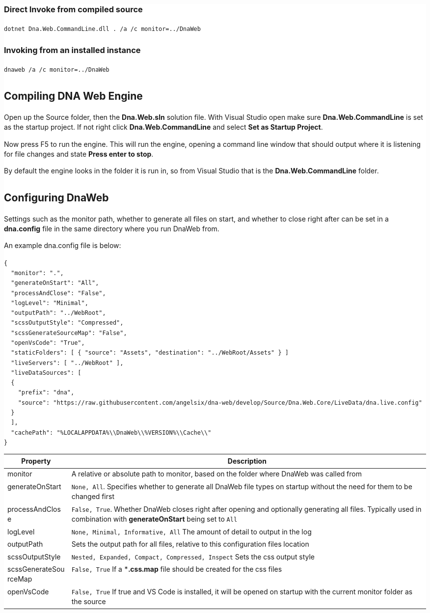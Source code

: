 ### Direct Invoke from compiled source

`dotnet Dna.Web.CommandLine.dll . /a /c monitor=../DnaWeb`

### Invoking from an installed instance

`dnaweb /a /c monitor=../DnaWeb`

## Compiling DNA Web Engine

Open up the Source folder, then the **Dna.Web.sln** solution file. With Visual Studio open make sure **Dna.Web.CommandLine** is set as the startup project. If not right click **Dna.Web.CommandLine** and select **Set as Startup Project**.

Now press F5 to run the engine. This will run the engine, opening a command line window that should output where it is listening for file changes and state **Press enter to stop**.

By default the engine looks in the folder it is run in, so from Visual Studio that is the **Dna.Web.CommandLine** folder. 

## Configuring DnaWeb

Settings such as the monitor path, whether to generate all files on start, and whether to close right after can be set in a **dna.config** file in the same directory where you run DnaWeb from.

An example dna.config file is below:

```
{
  "monitor": ".",
  "generateOnStart": "All",
  "processAndClose": "False",
  "logLevel": "Minimal",
  "outputPath": "../WebRoot",
  "scssOutputStyle": "Compressed",
  "scssGenerateSourceMap": "False",
  "openVsCode": "True",
  "staticFolders": [ { "source": "Assets", "destination": "../WebRoot/Assets" } ]
  "liveServers": [ "../WebRoot" ],
  "liveDataSources": [
  {
    "prefix": "dna",
    "source": "https://raw.githubusercontent.com/angelsix/dna-web/develop/Source/Dna.Web.Core/LiveData/dna.live.config"
  }
  ],
  "cachePath": "%LOCALAPPDATA%\\DnaWeb\\%VERSION%\\Cache\\"
}
```

| Property              | Description                              |
| --------------------- | ---------------------------------------- |
| monitor               | A relative or absolute path to monitor, based on the folder where DnaWeb was called from |
| generateOnStart       | `None, All`. Specifies whether to generate all DnaWeb file types on startup without the need for them to be changed first |
| processAndClose       | `False, True`. Whether DnaWeb closes right after opening and optionally generating all files. Typically used in combination with **generateOnStart** being set to `All` |
| logLevel              | `None, Minimal, Informative, All` The amount of detail to output in the log |
| outputPath            | Sets the output path for all files, relative to this configuration files location |
| scssOutputStyle       | `Nested, Expanded, Compact, Compressed, Inspect` Sets the css output style |
| scssGenerateSourceMap | `False, True` If a ***.css.map** file should be created for the css files |
| openVsCode            | `False, True` If true and VS Code is installed, it will be opened on startup with the current monitor folder as the source |